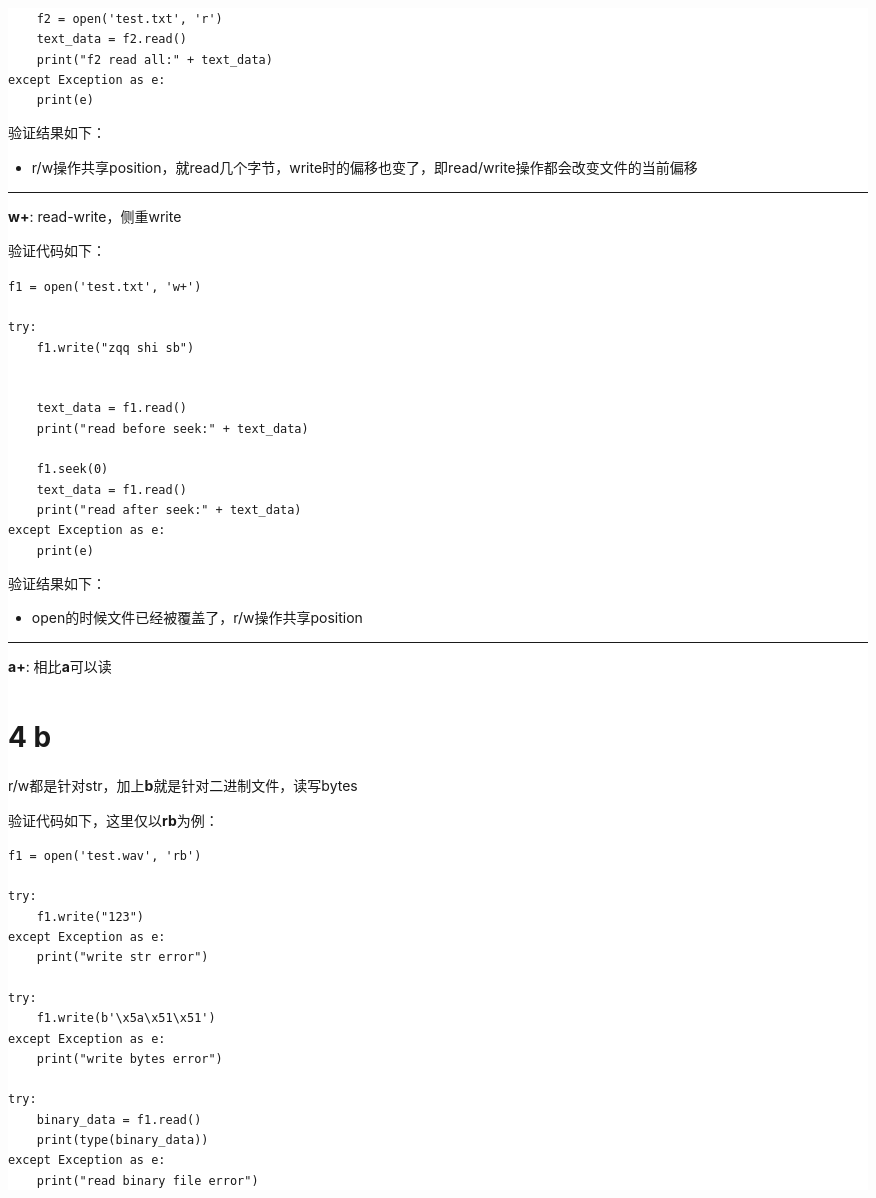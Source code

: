 ```
    f2 = open('test.txt', 'r')
    text_data = f2.read()
    print("f2 read all:" + text_data)
except Exception as e:
    print(e)
```

验证结果如下：
- r/w操作共享position，就read几个字节，write时的偏移也变了，即read/write操作都会改变文件的当前偏移

---

**w+**: read-write，侧重write

验证代码如下：
```
f1 = open('test.txt', 'w+')

try:
    f1.write("zqq shi sb")


    text_data = f1.read()
    print("read before seek:" + text_data)

    f1.seek(0)
    text_data = f1.read()
    print("read after seek:" + text_data)
except Exception as e:
    print(e)
```

验证结果如下：
- open的时候文件已经被覆盖了，r/w操作共享position

---

**a+**: 相比**a**可以读

# 4 b

r/w都是针对str，加上**b**就是针对二进制文件，读写bytes

验证代码如下，这里仅以**rb**为例：
```
f1 = open('test.wav', 'rb')

try:
    f1.write("123")
except Exception as e:
    print("write str error")

try:
    f1.write(b'\x5a\x51\x51')
except Exception as e:
    print("write bytes error")

try:
    binary_data = f1.read()
    print(type(binary_data))
except Exception as e:
    print("read binary file error")
```
